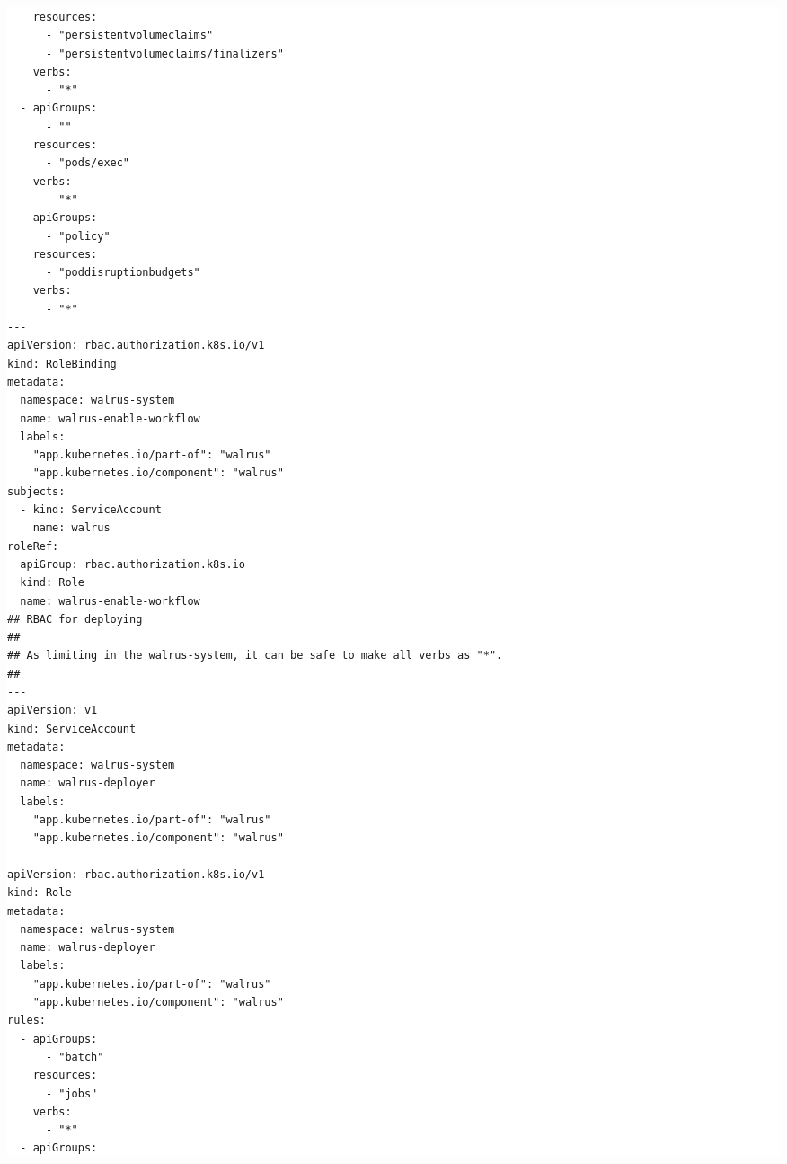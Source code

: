 ```shell
    resources:
      - "persistentvolumeclaims"
      - "persistentvolumeclaims/finalizers"
    verbs:
      - "*"
  - apiGroups:
      - ""
    resources:
      - "pods/exec"
    verbs:
      - "*"
  - apiGroups:
      - "policy"
    resources:
      - "poddisruptionbudgets"
    verbs:
      - "*"
---
apiVersion: rbac.authorization.k8s.io/v1
kind: RoleBinding
metadata:
  namespace: walrus-system
  name: walrus-enable-workflow
  labels:
    "app.kubernetes.io/part-of": "walrus"
    "app.kubernetes.io/component": "walrus"
subjects:
  - kind: ServiceAccount
    name: walrus
roleRef:
  apiGroup: rbac.authorization.k8s.io
  kind: Role
  name: walrus-enable-workflow
## RBAC for deploying
##
## As limiting in the walrus-system, it can be safe to make all verbs as "*".
##
---
apiVersion: v1
kind: ServiceAccount
metadata:
  namespace: walrus-system
  name: walrus-deployer
  labels:
    "app.kubernetes.io/part-of": "walrus"
    "app.kubernetes.io/component": "walrus"
---
apiVersion: rbac.authorization.k8s.io/v1
kind: Role
metadata:
  namespace: walrus-system
  name: walrus-deployer
  labels:
    "app.kubernetes.io/part-of": "walrus"
    "app.kubernetes.io/component": "walrus"
rules:
  - apiGroups:
      - "batch"
    resources:
      - "jobs"
    verbs:
      - "*"
  - apiGroups:
```